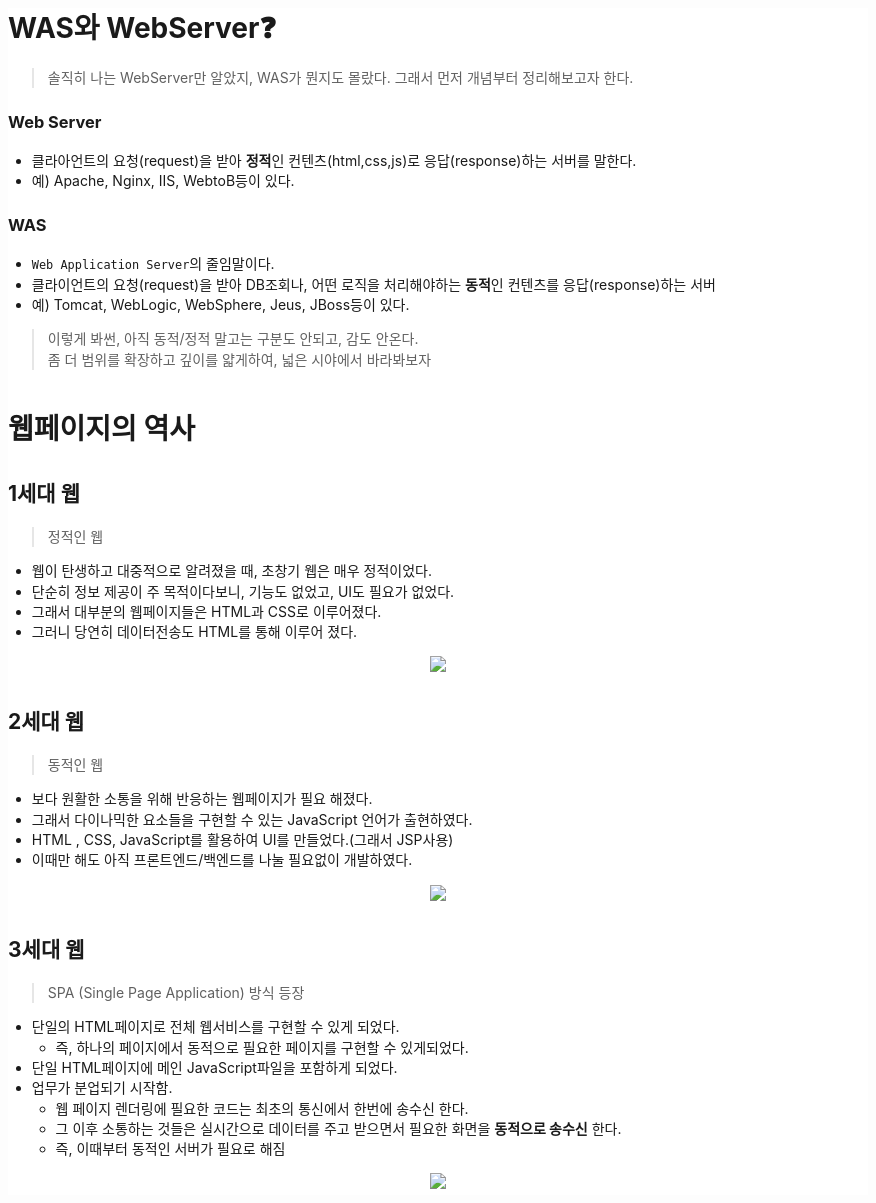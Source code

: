 # WAS와 WebServer❓
> 솔직히 나는 WebServer만 알았지, WAS가 뭔지도 몰랐다. 그래서 먼저 개념부터 정리해보고자 한다.

### Web Server
 - 클라아언트의 요청(request)을 받아 **정적**인 컨텐츠(html,css,js)로 응답(response)하는 서버를 말한다.
 - 예) Apache, Nginx, IIS, WebtoB등이 있다.

### WAS
 - `Web Application Server`의 줄임말이다.
 - 클라이언트의 요청(request)을 받아 DB조회나, 어떤 로직을 처리해야하는 **동적**인 컨텐츠를 응답(response)하는 서버
 - 예) Tomcat, WebLogic, WebSphere, Jeus, JBoss등이 있다.

> 이렇게 봐썬, 아직 동적/정적 말고는 구분도 안되고, 감도 안온다.   
> 좀 더 범위를 확장하고 깊이를 얇게하여, 넓은 시야에서 바라봐보자

# 웹페이지의 역사
## 1세대 웹 
> 정적인 웹 
 - 웹이 탄생하고 대중적으로 알려졌을 때, 초창기 웹은 매우 정적이었다.
 - 단순히 정보 제공이 주 목적이다보니, 기능도 없었고, UI도 필요가 없었다. 
 - 그래서 대부분의 웹페이지들은 HTML과 CSS로 이루어졌다. 
 - 그러니 당연히 데이터전송도 HTML를 통해 이루어 졌다. 
<p align="center"><img src="https://user-images.githubusercontent.com/104331549/173523570-afd5aff3-1de2-4f6c-a866-0eaba034017b.png" width= 70%></p>


## 2세대 웹
> 동적인 웹
 - 보다 원활한 소통을 위해 반응하는 웹페이지가 필요 해졌다.
 - 그래서 다이나믹한 요소들을 구현할 수 있는 JavaScript 언어가 출현하였다. 
 - HTML , CSS, JavaScript를 활용하여 UI를 만들었다.(그래서 JSP사용) 
 - 이때만 해도 아직 프론트엔드/백엔드를 나눌 필요없이 개발하였다. 

<p align="center"><img src="https://user-images.githubusercontent.com/104331549/173524023-3c693b53-2df5-4ead-a8a8-837c84f1154d.png" width= 70%></p>


## 3세대 웹 
> SPA (Single Page Application) 방식 등장
 - 단일의 HTML페이지로 전체 웹서비스를 구현할 수 있게 되었다. 
    - 즉, 하나의 페이지에서 동적으로 필요한 페이지를 구현할 수 있게되었다. 
 - 단일 HTML페이지에 메인 JavaScript파일을 포함하게 되었다.
 - 업무가 분업되기 시작함.
    - 웹 페이지 렌더링에 필요한 코드는 최초의 통신에서 한번에 송수신 한다.
    - 그 이후 소통하는 것들은 실시간으로 데이터를 주고 받으면서 필요한 화면을 **동적으로 송수신** 한다.
    - 즉, 이때부터 동적인 서버가 필요로 해짐
    
<p align="center"><img src="https://user-images.githubusercontent.com/104331549/173525081-dbd6380b-f507-406b-8670-2fc92bb537ac.png" width= 70%></p>
